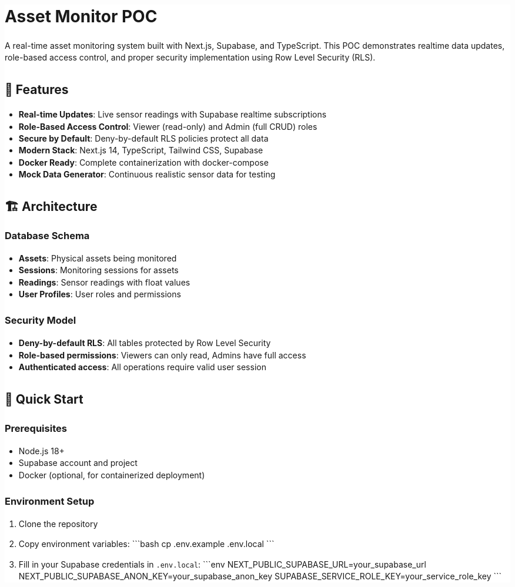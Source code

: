 # Asset Monitor POC

A real-time asset monitoring system built with Next.js, Supabase, and TypeScript. This POC demonstrates realtime data updates, role-based access control, and proper security implementation using Row Level Security (RLS).

## 🎯 Features

- **Real-time Updates**: Live sensor readings with Supabase realtime subscriptions
- **Role-Based Access Control**: Viewer (read-only) and Admin (full CRUD) roles
- **Secure by Default**: Deny-by-default RLS policies protect all data
- **Modern Stack**: Next.js 14, TypeScript, Tailwind CSS, Supabase
- **Docker Ready**: Complete containerization with docker-compose
- **Mock Data Generator**: Continuous realistic sensor data for testing

## 🏗️ Architecture

### Database Schema
- **Assets**: Physical assets being monitored
- **Sessions**: Monitoring sessions for assets
- **Readings**: Sensor readings with float values
- **User Profiles**: User roles and permissions

### Security Model
- **Deny-by-default RLS**: All tables protected by Row Level Security
- **Role-based permissions**: Viewers can only read, Admins have full access
- **Authenticated access**: All operations require valid user session

## 🚀 Quick Start

### Prerequisites
- Node.js 18+
- Supabase account and project
- Docker (optional, for containerized deployment)

### Environment Setup

1. Clone the repository
2. Copy environment variables:
\`\`\`bash
cp .env.example .env.local
\`\`\`

3. Fill in your Supabase credentials in `.env.local`:
\`\`\`env
NEXT_PUBLIC_SUPABASE_URL=your_supabase_url
NEXT_PUBLIC_SUPABASE_ANON_KEY=your_supabase_anon_key
SUPABASE_SERVICE_ROLE_KEY=your_service_role_key
\`\`\`
